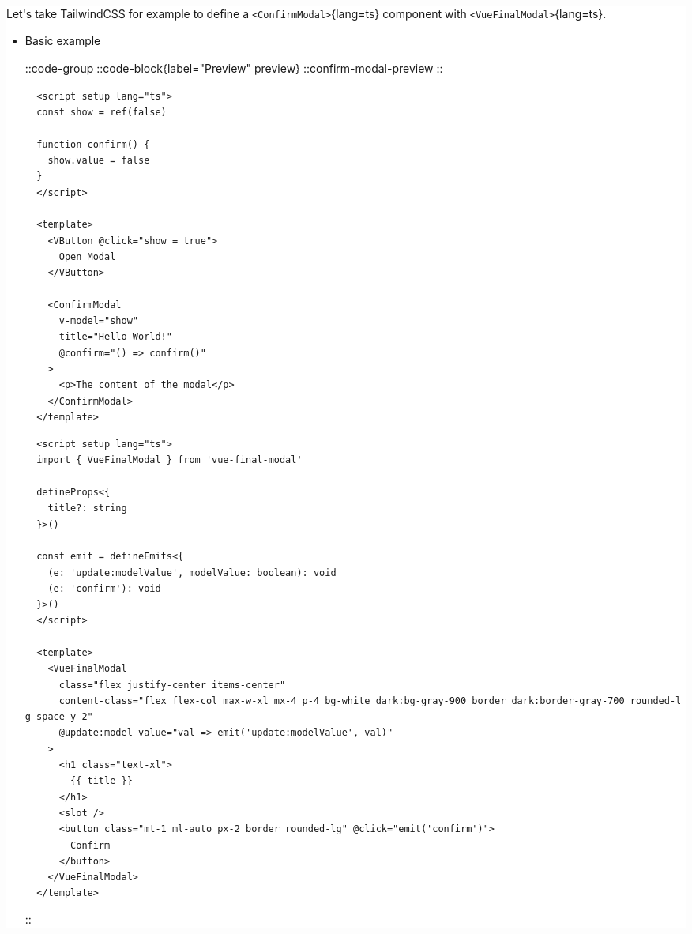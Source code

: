 Let's take TailwindCSS for example to define a `<ConfirmModal>`{lang=ts} component with `<VueFinalModal>`{lang=ts}.

- Basic example

  ::code-group
    ::code-block{label="Preview" preview}
      ::confirm-modal-preview
    ::

    ```vue [Preview.vue]
      <script setup lang="ts">
      const show = ref(false)

      function confirm() {
        show.value = false
      }
      </script>

      <template>
        <VButton @click="show = true">
          Open Modal
        </VButton>

        <ConfirmModal
          v-model="show"
          title="Hello World!"
          @confirm="() => confirm()"
        >
          <p>The content of the modal</p>
        </ConfirmModal>
      </template>
    ```

    ```vue [ConfirmModal.vue]
      <script setup lang="ts">
      import { VueFinalModal } from 'vue-final-modal'

      defineProps<{
        title?: string
      }>()

      const emit = defineEmits<{
        (e: 'update:modelValue', modelValue: boolean): void
        (e: 'confirm'): void
      }>()
      </script>

      <template>
        <VueFinalModal
          class="flex justify-center items-center"
          content-class="flex flex-col max-w-xl mx-4 p-4 bg-white dark:bg-gray-900 border dark:border-gray-700 rounded-lg space-y-2"
          @update:model-value="val => emit('update:modelValue', val)"
        >
          <h1 class="text-xl">
            {{ title }}
          </h1>
          <slot />
          <button class="mt-1 ml-auto px-2 border rounded-lg" @click="emit('confirm')">
            Confirm
          </button>
        </VueFinalModal>
      </template>
    ```
  ::
